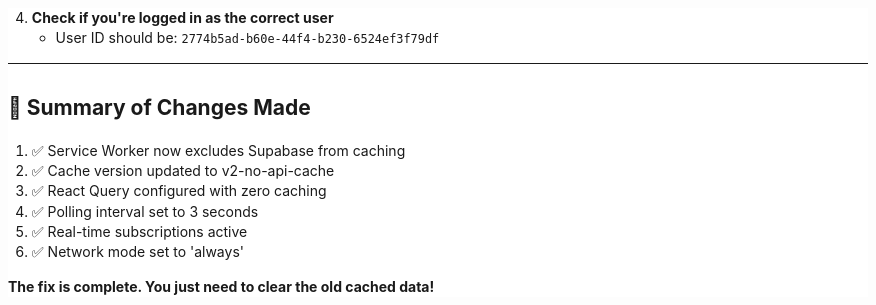4. **Check if you're logged in as the correct user**
   - User ID should be: `2774b5ad-b60e-44f4-b230-6524ef3f79df`

---

## 🔄 Summary of Changes Made

1. ✅ Service Worker now excludes Supabase from caching
2. ✅ Cache version updated to v2-no-api-cache
3. ✅ React Query configured with zero caching
4. ✅ Polling interval set to 3 seconds
5. ✅ Real-time subscriptions active
6. ✅ Network mode set to 'always'

**The fix is complete. You just need to clear the old cached data!**
